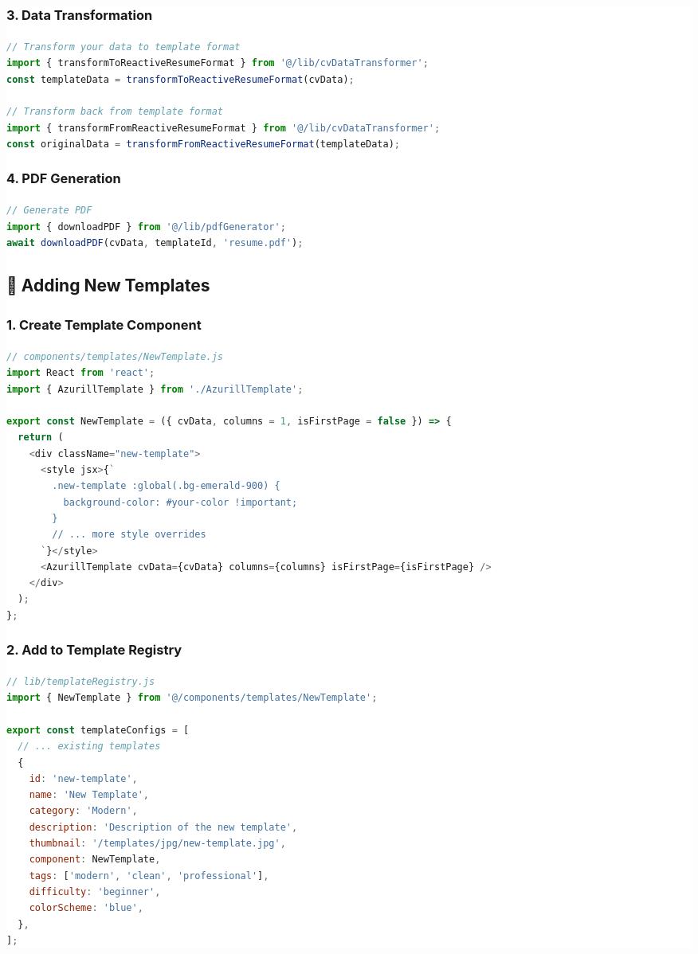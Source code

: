 ### 3. Data Transformation
```javascript
// Transform your data to template format
import { transformToReactiveResumeFormat } from '@/lib/cvDataTransformer';
const templateData = transformToReactiveResumeFormat(cvData);

// Transform back from template format
import { transformFromReactiveResumeFormat } from '@/lib/cvDataTransformer';
const originalData = transformFromReactiveResumeFormat(templateData);
```

### 4. PDF Generation
```javascript
// Generate PDF
import { downloadPDF } from '@/lib/pdfGenerator';
await downloadPDF(cvData, templateId, 'resume.pdf');
```

## 🎯 Adding New Templates

### 1. Create Template Component
```javascript
// components/templates/NewTemplate.js
import React from 'react';
import { AzurillTemplate } from './AzurillTemplate';

export const NewTemplate = ({ cvData, columns = 1, isFirstPage = false }) => {
  return (
    <div className="new-template">
      <style jsx>{`
        .new-template :global(.bg-emerald-900) {
          background-color: #your-color !important;
        }
        // ... more style overrides
      `}</style>
      <AzurillTemplate cvData={cvData} columns={columns} isFirstPage={isFirstPage} />
    </div>
  );
};
```

### 2. Add to Template Registry
```javascript
// lib/templateRegistry.js
import { NewTemplate } from '@/components/templates/NewTemplate';

export const templateConfigs = [
  // ... existing templates
  {
    id: 'new-template',
    name: 'New Template',
    category: 'Modern',
    description: 'Description of the new template',
    thumbnail: '/templates/jpg/new-template.jpg',
    component: NewTemplate,
    tags: ['modern', 'clean', 'professional'],
    difficulty: 'beginner',
    colorScheme: 'blue',
  },
];
```
